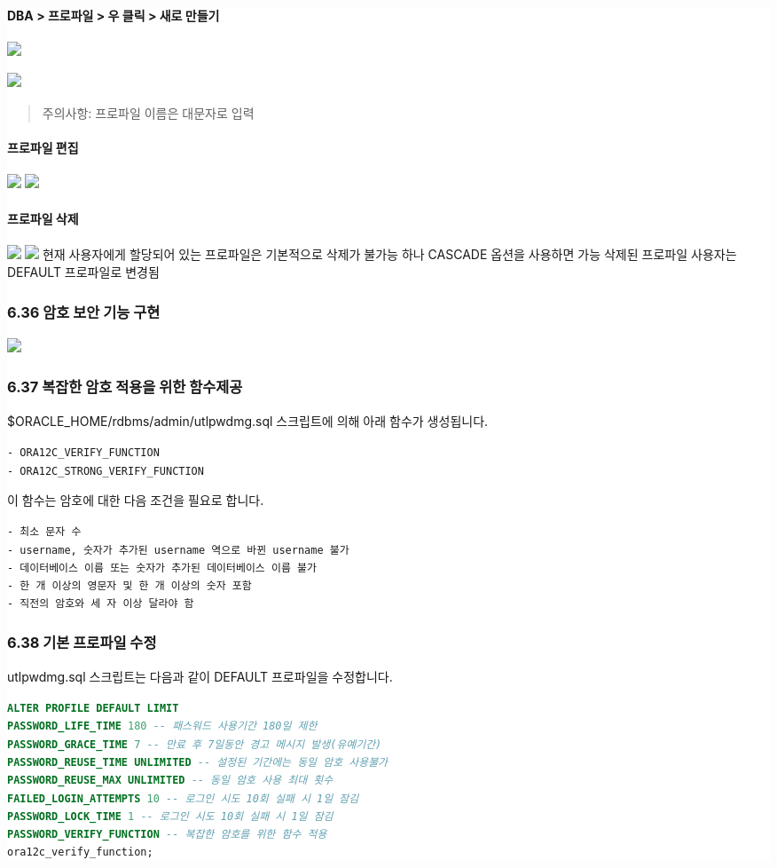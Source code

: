 
#### DBA > 프로파일 > 우 클릭 > 새로 만들기
![](https://velog.velcdn.com/images/syshin0116/post/84539790-1330-4a2f-a74d-121d2f135aba/image.png)

![](https://velog.velcdn.com/images/syshin0116/post/d2529af7-e676-45b2-80f5-fd3224bc33de/image.png)
> 주의사항: 프로파일 이름은 대문자로 입력

#### 프로파일 편집
![](https://velog.velcdn.com/images/syshin0116/post/ea1f14de-3cd2-42aa-bf3b-3b4d1501acaf/image.png)
![](https://velog.velcdn.com/images/syshin0116/post/b2c05ee7-caca-4358-bacd-54020f14e890/image.png)

#### 프로파일 삭제
![](https://velog.velcdn.com/images/syshin0116/post/cceaf3df-43f4-44b9-a5ec-a07905828207/image.png)
![](https://velog.velcdn.com/images/syshin0116/post/4ab5eced-f327-429f-bd36-d29ff0a6fdb3/image.png)
현재 사용자에게 할당되어 있는 프로파일은 기본적으로 삭제가 불가능 하나
CASCADE 옵션을 사용하면 가능
삭제된 프로파일 사용자는 DEFAULT 프로파일로 변경됨

### 6.36 암호 보안 기능 구현
![](https://velog.velcdn.com/images/syshin0116/post/c500ff46-7bb9-4601-a9f7-4f768fa66968/image.png)

### 6.37 복잡한 암호 적용을 위한 함수제공
$ORACLE_HOME/rdbms/admin/utlpwdmg.sql 스크립트에 의해 아래 함수가 생성됩니다.

	- ORA12C_VERIFY_FUNCTION
	- ORA12C_STRONG_VERIFY_FUNCTION
이 함수는 암호에 대한 다음 조건을 필요로 합니다.

    - 최소 문자 수
    - username, 숫자가 추가된 username 역으로 바뀐 username 불가
    - 데이터베이스 이름 또는 숫자가 추가된 데이터베이스 이름 불가
    - 한 개 이상의 영문자 및 한 개 이상의 숫자 포함
    - 직전의 암호와 세 자 이상 달라야 함
    
### 6.38 기본 프로파일 수정
utlpwdmg.sql 스크립트는 다음과 같이 DEFAULT 프로파일을 수정합니다.
```sql
ALTER PROFILE DEFAULT LIMIT
PASSWORD_LIFE_TIME 180 -- 패스워드 사용기간 180일 제한
PASSWORD_GRACE_TIME 7 -- 만료 후 7일동안 경고 메시지 발생(유예기간)
PASSWORD_REUSE_TIME UNLIMITED -- 설정된 기간에는 동일 암호 사용불가
PASSWORD_REUSE_MAX UNLIMITED -- 동일 암호 사용 최대 횟수
FAILED_LOGIN_ATTEMPTS 10 -- 로그인 시도 10회 실패 시 1일 잠김
PASSWORD_LOCK_TIME 1 -- 로그인 시도 10회 실패 시 1일 잠김
PASSWORD_VERIFY_FUNCTION -- 복잡한 암호를 위한 함수 적용
ora12c_verify_function;
```
